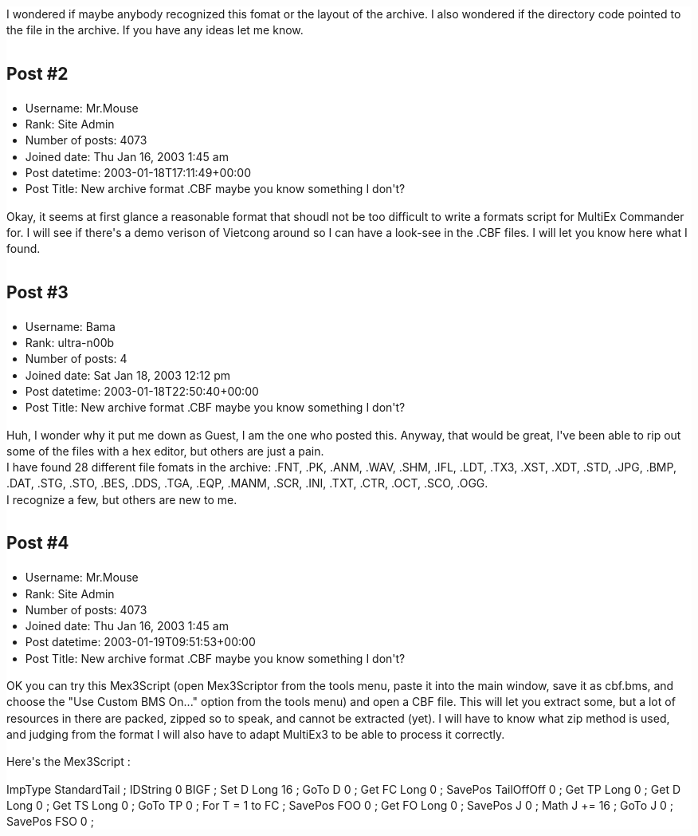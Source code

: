I wondered if maybe anybody recognized this fomat or the layout of the archive. I also wondered if the directory code pointed to the file in the archive.  If you have any ideas let me know.
## Post #2
- Username: Mr.Mouse
- Rank: Site Admin
- Number of posts: 4073
- Joined date: Thu Jan 16, 2003 1:45 am
- Post datetime: 2003-01-18T17:11:49+00:00
- Post Title: New archive format .CBF maybe you know something I don't?

Okay, it seems at first glance a reasonable format that shoudl not be too difficult to write a formats script for MultiEx Commander for. I will see if there's a demo verison of Vietcong around so I can have a look-see in the .CBF files. I will let you know here what I found.
## Post #3
- Username: Bama
- Rank: ultra-n00b
- Number of posts: 4
- Joined date: Sat Jan 18, 2003 12:12 pm
- Post datetime: 2003-01-18T22:50:40+00:00
- Post Title: New archive format .CBF maybe you know something I don't?

Huh, I wonder why it put me down as Guest, I am the one who posted this.  Anyway, that would be great, I've been able to rip out some of the files with a hex editor, but others are just a pain.   
I have found 28 different file fomats in the archive: .FNT, .PK, .ANM, .WAV, .SHM, .IFL, .LDT, .TX3, .XST, .XDT, 
.STD, .JPG, .BMP, .DAT, .STG, .STO, .BES, .DDS, .TGA, .EQP, .MANM, .SCR, .INI, .TXT, .CTR, .OCT, .SCO, .OGG.  
I recognize a few, but others are new to me.
## Post #4
- Username: Mr.Mouse
- Rank: Site Admin
- Number of posts: 4073
- Joined date: Thu Jan 16, 2003 1:45 am
- Post datetime: 2003-01-19T09:51:53+00:00
- Post Title: New archive format .CBF maybe you know something I don't?

OK you can try this Mex3Script (open Mex3Scriptor from the tools menu, paste it into the main window, save it as cbf.bms, and choose the "Use Custom BMS On..." option from the tools menu) and open a CBF file. 
This will let you extract some, but a lot of resources in there are packed, zipped so to speak, and cannot be extracted (yet). I will have to know what zip method is used, and judging from the format I will also have to adapt MultiEx3 to be able to process it correctly. 

Here's the Mex3Script :

ImpType StandardTail ;
IDString 0 BIGF ;
Set D Long 16 ;
GoTo D 0 ;
Get FC Long 0 ;
SavePos TailOffOff 0 ;
Get TP Long 0 ;
Get D Long 0 ;
Get TS Long 0 ;
GoTo TP 0 ;
For T = 1 to FC ;
SavePos FOO 0 ;
Get FO Long 0 ;
SavePos J 0 ;
Math J += 16 ;
GoTo J 0 ;
SavePos FSO 0 ;